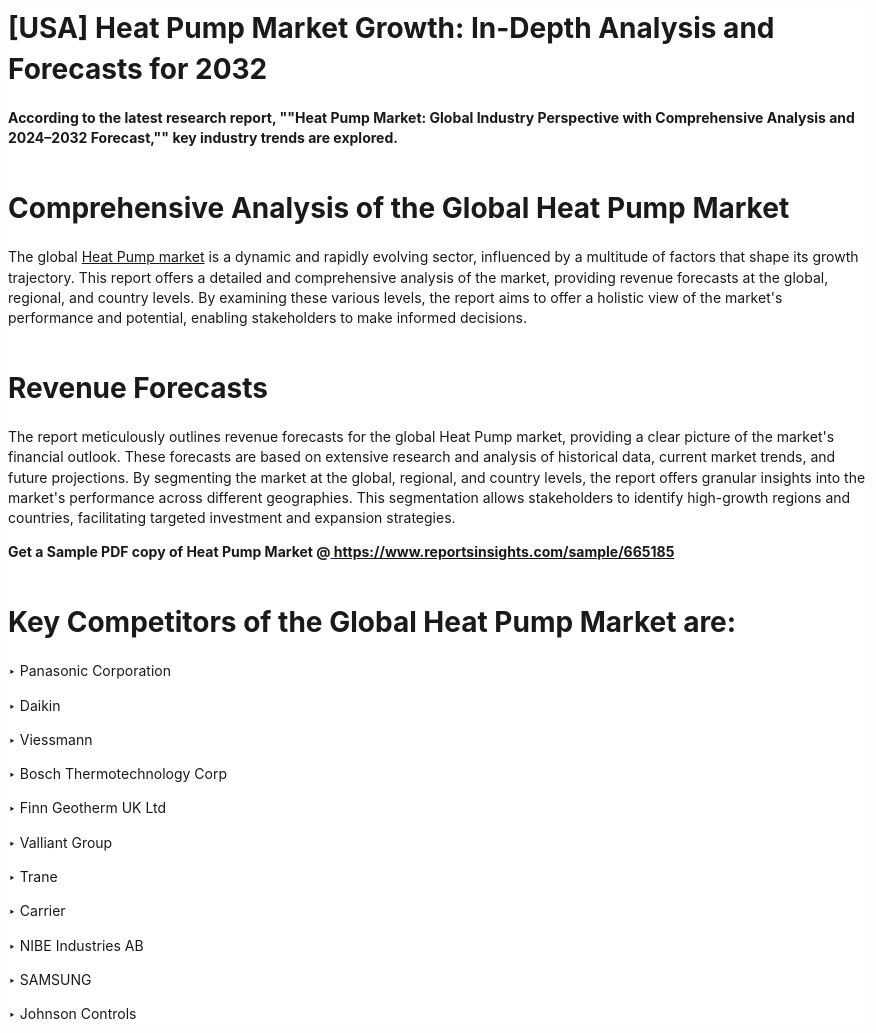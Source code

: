 # [USA] Heat Pump Market Growth: In-Depth Analysis and Forecasts for 2032

<strong>According to the latest research report, ""Heat Pump Market: Global Industry Perspective with Comprehensive Analysis and 2024–2032 Forecast,"" key industry trends are explored.</strong>

# <strong>Comprehensive Analysis of the Global Heat Pump Market</strong>

The global <a href=https://www.reportsinsights.com/sample/665185>Heat Pump market</a> is a dynamic and rapidly evolving sector, influenced by a multitude of factors that shape its growth trajectory. This report offers a detailed and comprehensive analysis of the market, providing revenue forecasts at the global, regional, and country levels. By examining these various levels, the report aims to offer a holistic view of the market's performance and potential, enabling stakeholders to make informed decisions.

# <strong>Revenue Forecasts</strong>

The report meticulously outlines revenue forecasts for the global Heat Pump market, providing a clear picture of the market's financial outlook. These forecasts are based on extensive research and analysis of historical data, current market trends, and future projections. By segmenting the market at the global, regional, and country levels, the report offers granular insights into the market's performance across different geographies. This segmentation allows stakeholders to identify high-growth regions and countries, facilitating targeted investment and expansion strategies.

<strong>Get a Sample PDF copy of Heat Pump Market </strong><strong>@<a href=https://www.reportsinsights.com/sample/665185 style=color:#0000ff;> https://www.reportsinsights.com/sample/665185</a></strong></font>

# <strong>Key Competitors of the Global Heat Pump Market are:</strong>

‣ Panasonic Corporation

‣ Daikin

‣ Viessmann

‣ Bosch Thermotechnology Corp

‣ Finn Geotherm UK Ltd

‣ Valliant Group

‣ Trane

‣ Carrier

‣ NIBE Industries AB

‣ SAMSUNG

‣ Johnson Controls
